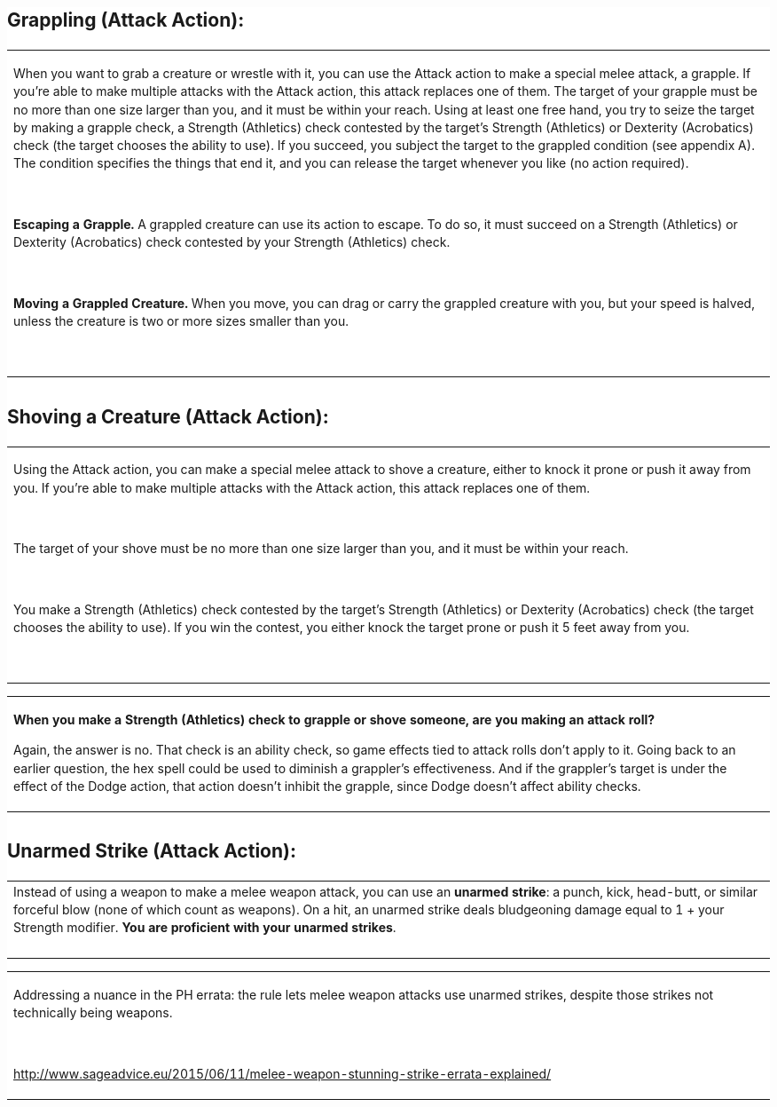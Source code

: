 
## **Grappling (Attack Action):**

<table><tbody><tr class="odd"><td><p>When you want to grab a creature or wrestle with it, you can use the Attack action to make a special melee attack, a grapple. If you’re able to make multiple attacks with the Attack action, this attack replaces one of them. The target of your grapple must be no more than one size larger than you, and it must be within your reach. Using at least one free hand, you try to seize the target by making a grapple check, a Strength (Athletics) check contested by the target’s Strength (Athletics) or Dexterity (Acrobatics) check (the target chooses the ability to use). If you succeed, you subject the target to the grappled condition (see appendix A). The condition specifies the things that end it, and you can release the target whenever you like (no action required).</p><p> </p><p><strong>Escaping a Grapple.</strong> A grappled creature can use its action to escape. To do so, it must succeed on a Strength (Athletics) or Dexterity (Acrobatics) check contested by your Strength (Athletics) check.</p><p> </p><p><strong>Moving a Grappled Creature.</strong> When you move, you can drag or carry the grappled creature with you, but your speed is halved, unless the creature is two or more sizes smaller than you.</p><p> </p></td></tr></tbody></table>

## **Shoving a Creature (Attack Action):**

<table><tbody><tr class="odd"><td><p>Using the Attack action, you can make a special melee attack to shove a creature, either to knock it prone or push it away from you. If you’re able to make multiple attacks with the Attack action, this attack replaces one of them.</p><p> </p><p>The target of your shove must be no more than one size larger than you, and it must be within your reach.</p><p> </p><p>You make a Strength (Athletics) check contested by the target’s Strength (Athletics) or Dexterity (Acrobatics) check (the target chooses the ability to use). If you win the contest, you either knock the target prone or push it 5 feet away from you.</p><p> </p></td></tr></tbody></table>

<table><tbody><tr class="odd"><td><p><strong>When you make a Strength (Athletics) check to grapple or shove someone, are you making an attack roll?</strong></p><p>Again, the answer is no. That check is an ability check, so game effects tied to attack rolls don’t apply to it. Going back to an earlier question, the hex spell could be used to diminish a grappler’s effectiveness. And if the grappler’s target is under the effect of the Dodge action, that action doesn’t inhibit the grapple, since Dodge doesn’t affect ability checks.</p></td></tr></tbody></table>

## **Unarmed Strike (Attack Action):**

<table><tbody><tr class="odd"><td>Instead of using a weapon to make a melee weapon attack, you can use an <strong>unarmed strike</strong>: a punch, kick, head-butt, or similar forceful blow (none of which count as weapons). On a hit, an unarmed strike deals bludgeoning damage equal to 1 + your Strength modifier. <strong>You are proficient with your unarmed strikes</strong>.<br />
 </td></tr></tbody></table>

<table><tbody><tr class="odd"><td><p>Addressing a nuance in the PH errata: the rule lets melee weapon attacks use unarmed strikes, despite those strikes not technically being weapons.</p><p> </p><p><a href="http://www.sageadvice.eu/2015/06/11/melee-weapon-stunning-strike-errata-explained/">http://www.sageadvice.eu/2015/06/11/melee-weapon-stunning-strike-errata-explained/</a></p></td></tr></tbody></table>

